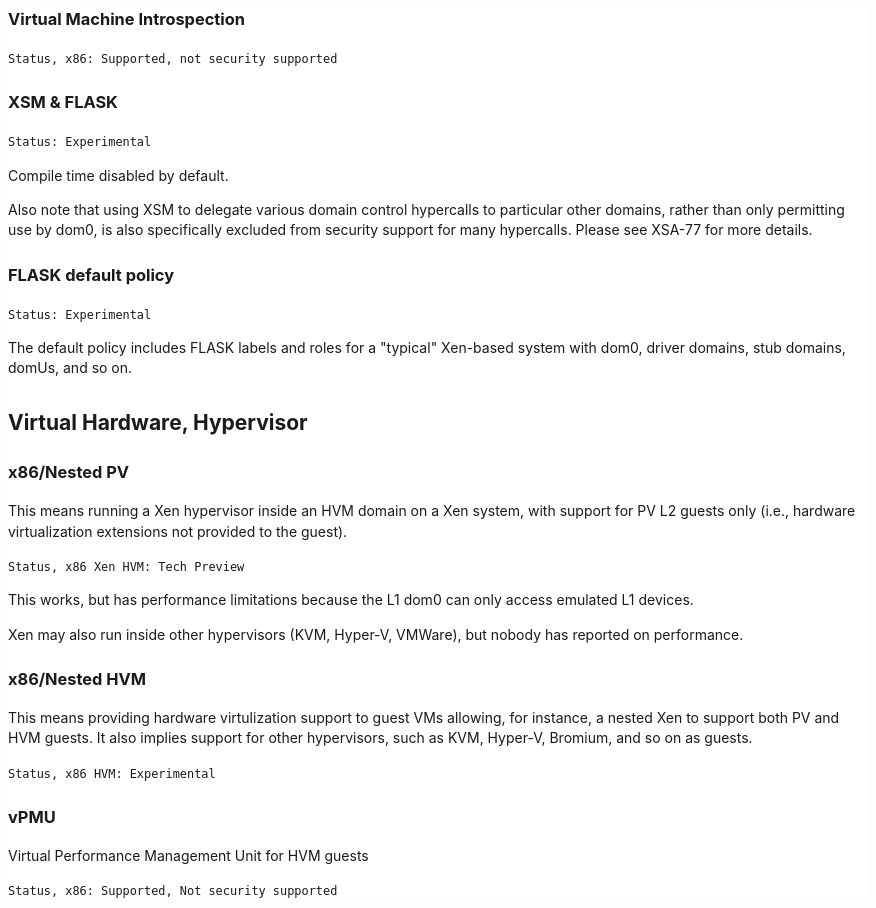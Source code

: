 ### Virtual Machine Introspection

    Status, x86: Supported, not security supported

### XSM & FLASK

    Status: Experimental

Compile time disabled by default.

Also note that using XSM
to delegate various domain control hypercalls
to particular other domains, rather than only permitting use by dom0,
is also specifically excluded from security support for many hypercalls.
Please see XSA-77 for more details.

### FLASK default policy

    Status: Experimental

The default policy includes FLASK labels and roles for a "typical" Xen-based system
with dom0, driver domains, stub domains, domUs, and so on.

## Virtual Hardware, Hypervisor

### x86/Nested PV

This means running a Xen hypervisor inside an HVM domain on a Xen system,
with support for PV L2 guests only
(i.e., hardware virtualization extensions not provided
to the guest).

    Status, x86 Xen HVM: Tech Preview

This works, but has performance limitations
because the L1 dom0 can only access emulated L1 devices.

Xen may also run inside other hypervisors (KVM, Hyper-V, VMWare),
but nobody has reported on performance.

### x86/Nested HVM

This means providing hardware virtulization support to guest VMs
allowing, for instance, a nested Xen to support both PV and HVM guests.
It also implies support for other hypervisors,
such as KVM, Hyper-V, Bromium, and so on as guests.

    Status, x86 HVM: Experimental

### vPMU

Virtual Performance Management Unit for HVM guests

    Status, x86: Supported, Not security supported
